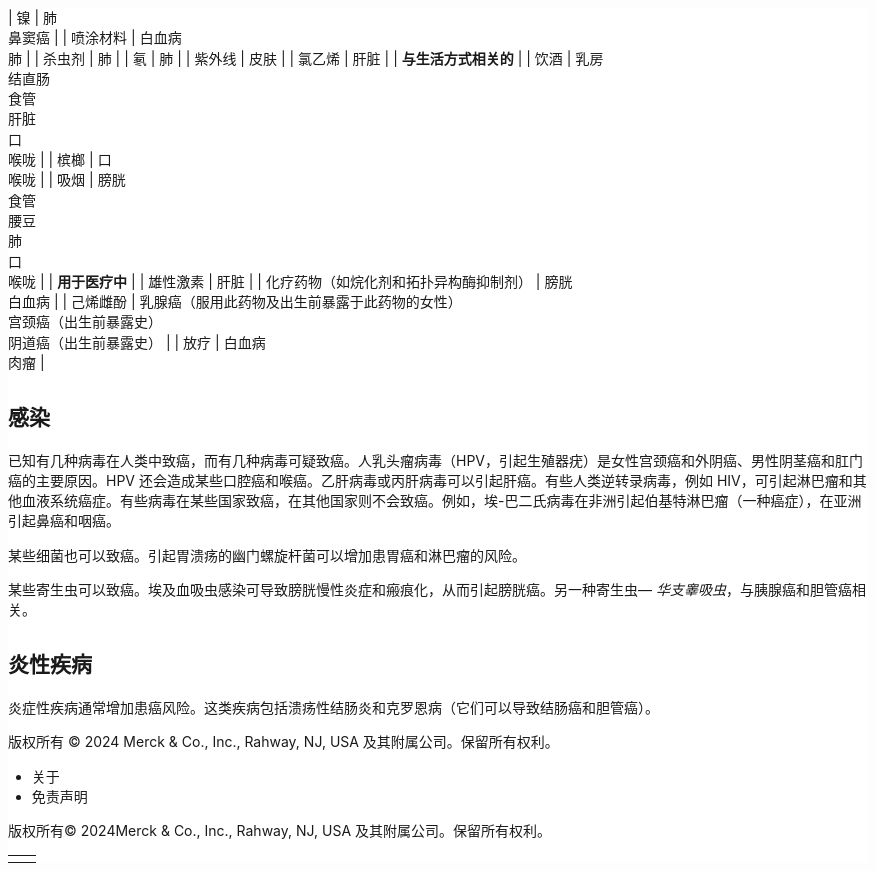 | 镍 | 肺<br>鼻窦癌 |
| 喷涂材料 | 白血病<br>肺 |
| 杀虫剂 | 肺 |
| 氡 | 肺 |
| 紫外线 | 皮肤 |
| 氯乙烯 | 肝脏 |
| **与生活方式相关的** |
| 饮酒 | 乳房<br>结直肠<br>食管<br>肝脏<br>口<br>喉咙 |
| 槟榔 | 口<br>喉咙 |
| 吸烟 | 膀胱<br>食管<br>腰豆<br>肺<br>口<br>喉咙 |
| **用于医疗中** |
| 雄性激素 | 肝脏 |
| 化疗药物（如烷化剂和拓扑异构酶抑制剂） | 膀胱<br>白血病 |
| 己烯雌酚 | 乳腺癌（服用此药物及出生前暴露于此药物的女性）<br>宫颈癌（出生前暴露史）<br>阴道癌（出生前暴露史） |
| 放疗 | 白血病<br>肉瘤 |

## 感染

已知有几种病毒在人类中致癌，而有几种病毒可疑致癌。人乳头瘤病毒（HPV，引起生殖器疣）是女性宫颈癌和外阴癌、男性阴茎癌和肛门癌的主要原因。HPV 还会造成某些口腔癌和喉癌。乙肝病毒或丙肝病毒可以引起肝癌。有些人类逆转录病毒，例如 HIV，可引起淋巴瘤和其他血液系统癌症。有些病毒在某些国家致癌，在其他国家则不会致癌。例如，埃-巴二氏病毒在非洲引起伯基特淋巴瘤（一种癌症），在亚洲引起鼻癌和咽癌。

某些细菌也可以致癌。引起胃溃疡的幽门螺旋杆菌可以增加患胃癌和淋巴瘤的风险。

某些寄生虫可以致癌。埃及血吸虫感染可导致膀胱慢性炎症和瘢痕化，从而引起膀胱癌。另一种寄生虫— _华支睾吸虫_，与胰腺癌和胆管癌相关。

## 炎性疾病

炎症性疾病通常增加患癌风险。这类疾病包括溃疡性结肠炎和克罗恩病（它们可以导致结肠癌和胆管癌）。



版权所有 © 2024
Merck & Co., Inc., Rahway, NJ, USA 及其附属公司。保留所有权利。

- 关于
- 免责声明

版权所有© 2024Merck & Co., Inc., Rahway, NJ, USA 及其附属公司。保留所有权利。

|     |     |
| --- | --- |
|  |  |